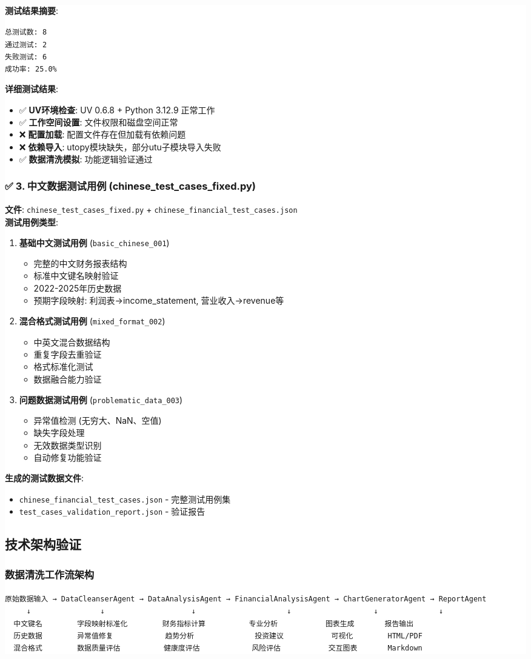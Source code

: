 **测试结果摘要**:
```
总测试数: 8
通过测试: 2
失败测试: 6
成功率: 25.0%
```

**详细测试结果**:
- ✅ **UV环境检查**: UV 0.6.8 + Python 3.12.9 正常工作
- ✅ **工作空间设置**: 文件权限和磁盘空间正常
- ❌ **配置加载**: 配置文件存在但加载有依赖问题
- ❌ **依赖导入**: utopy模块缺失，部分utu子模块导入失败
- ✅ **数据清洗模拟**: 功能逻辑验证通过

### ✅ 3. 中文数据测试用例 (chinese_test_cases_fixed.py)

**文件**: `chinese_test_cases_fixed.py` + `chinese_financial_test_cases.json`  
**测试用例类型**:

1. **基础中文测试用例** (`basic_chinese_001`)
   - 完整的中文财务报表结构
   - 标准中文键名映射验证
   - 2022-2025年历史数据
   - 预期字段映射: 利润表→income_statement, 营业收入→revenue等

2. **混合格式测试用例** (`mixed_format_002`)
   - 中英文混合数据结构
   - 重复字段去重验证
   - 格式标准化测试
   - 数据融合能力验证

3. **问题数据测试用例** (`problematic_data_003`)
   - 异常值检测 (无穷大、NaN、空值)
   - 缺失字段处理
   - 无效数据类型识别
   - 自动修复功能验证

**生成的测试数据文件**:
- `chinese_financial_test_cases.json` - 完整测试用例集
- `test_cases_validation_report.json` - 验证报告

## 技术架构验证

### 数据清洗工作流架构

```
原始数据输入 → DataCleanserAgent → DataAnalysisAgent → FinancialAnalysisAgent → ChartGeneratorAgent → ReportAgent
     ↓                ↓                    ↓                     ↓                   ↓              ↓
  中文键名        字段映射标准化        财务指标计算          专业分析           图表生成       报告输出
  历史数据        异常值修复            趋势分析              投资建议           可视化        HTML/PDF
  混合格式        数据质量评估          健康度评估            风险评估           交互图表       Markdown
```
